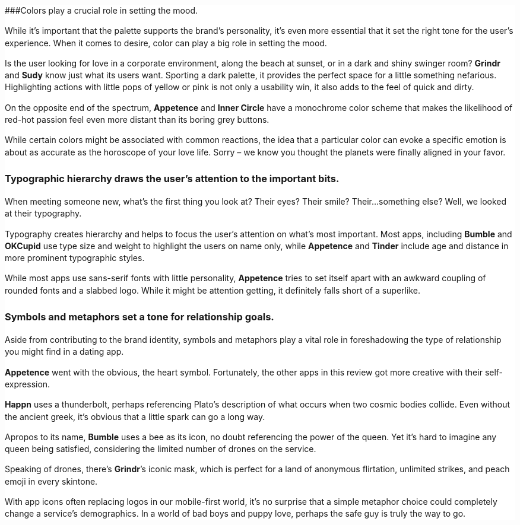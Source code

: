 ###Colors play a crucial role in setting the mood.

While it’s important that the palette supports the brand’s personality, it’s even more essential that it set the right tone for the user’s experience. When it comes to desire, color can play a big role in setting the mood.

Is the user looking for love in a corporate environment, along the beach at sunset, or in a dark and shiny swinger room? **Grindr** and **Sudy** know just what its users want. Sporting a dark palette, it provides the perfect space for a little something nefarious. Highlighting actions with little pops of yellow or pink is not only a usability win, it also adds to the feel of quick and dirty.

On the opposite end of the spectrum, **Appetence** and **Inner Circle** have a monochrome color scheme that makes the likelihood of red-hot passion feel even more distant than its boring grey buttons.

While certain colors might be associated with common reactions, the idea that a particular color can evoke a specific emotion is about as accurate as the horoscope of your love life. Sorry – we know you thought the planets were finally aligned in your favor.

### Typographic hierarchy draws the user’s attention to the important bits.

When meeting someone new, what’s the first thing you look at? Their eyes? Their smile? Their…something else? Well, we looked at their typography.

Typography creates hierarchy and helps to focus the user’s attention on what’s most important. Most apps, including **Bumble** and **OKCupid** use type size and weight to highlight the users on name only, while **Appetence** and **Tinder** include age and distance in more prominent typographic styles.

While most apps use sans-serif fonts with little personality, **Appetence** tries to set itself apart with an awkward coupling of rounded fonts and a slabbed logo. While it might be attention getting, it definitely falls short of a superlike.

### Symbols and metaphors set a tone for relationship goals.

Aside from contributing to the brand identity, symbols and metaphors play a vital role in foreshadowing the type of relationship you might find in a dating app.

**Appetence** went with the obvious, the heart symbol. Fortunately, the other apps in this review got more creative with their self-expression.

**Happn** uses a thunderbolt, perhaps referencing Plato’s description of what occurs when two cosmic bodies collide. Even without the ancient greek, it’s obvious that a little spark can go a long way.

Apropos to its name, **Bumble** uses a bee as its icon, no doubt referencing the power of the queen. Yet it’s hard to imagine any queen being satisfied, considering the limited number of drones on the service.

Speaking of drones, there’s **Grindr**’s iconic mask, which is perfect for a land of anonymous flirtation, unlimited strikes, and peach emoji in every skintone.

With app icons often replacing logos in our mobile-first world, it’s no surprise that a simple metaphor choice could completely change a service’s demographics. In a world of bad boys and puppy love, perhaps the safe guy is truly the way to go.
